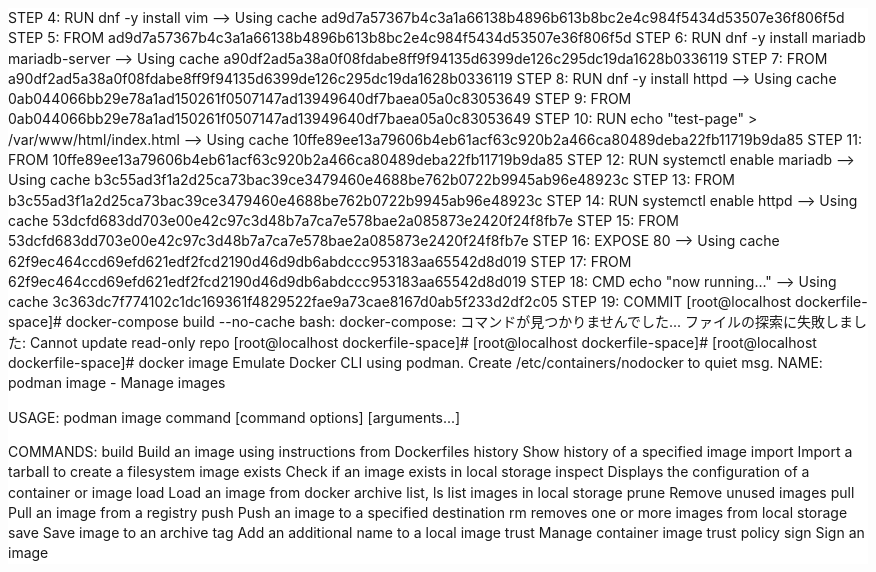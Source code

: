 STEP 4: RUN dnf -y install vim
--> Using cache ad9d7a57367b4c3a1a66138b4896b613b8bc2e4c984f5434d53507e36f806f5d
STEP 5: FROM ad9d7a57367b4c3a1a66138b4896b613b8bc2e4c984f5434d53507e36f806f5d
STEP 6: RUN dnf -y install mariadb mariadb-server
--> Using cache a90df2ad5a38a0f08fdabe8ff9f94135d6399de126c295dc19da1628b0336119
STEP 7: FROM a90df2ad5a38a0f08fdabe8ff9f94135d6399de126c295dc19da1628b0336119
STEP 8: RUN dnf -y install httpd
--> Using cache 0ab044066bb29e78a1ad150261f0507147ad13949640df7baea05a0c83053649
STEP 9: FROM 0ab044066bb29e78a1ad150261f0507147ad13949640df7baea05a0c83053649
STEP 10: RUN echo "test-page" > /var/www/html/index.html
--> Using cache 10ffe89ee13a79606b4eb61acf63c920b2a466ca80489deba22fb11719b9da85
STEP 11: FROM 10ffe89ee13a79606b4eb61acf63c920b2a466ca80489deba22fb11719b9da85
STEP 12: RUN systemctl enable mariadb
--> Using cache b3c55ad3f1a2d25ca73bac39ce3479460e4688be762b0722b9945ab96e48923c
STEP 13: FROM b3c55ad3f1a2d25ca73bac39ce3479460e4688be762b0722b9945ab96e48923c
STEP 14: RUN systemctl enable httpd
--> Using cache 53dcfd683dd703e00e42c97c3d48b7a7ca7e578bae2a085873e2420f24f8fb7e
STEP 15: FROM 53dcfd683dd703e00e42c97c3d48b7a7ca7e578bae2a085873e2420f24f8fb7e
STEP 16: EXPOSE 80
--> Using cache 62f9ec464ccd69efd621edf2fcd2190d46d9db6abdccc953183aa65542d8d019
STEP 17: FROM 62f9ec464ccd69efd621edf2fcd2190d46d9db6abdccc953183aa65542d8d019
STEP 18: CMD echo "now running..."
--> Using cache 3c363dc7f774102c1dc169361f4829522fae9a73cae8167d0ab5f233d2df2c05
STEP 19: COMMIT
[root@localhost dockerfile-space]# docker-compose build --no-cache
bash: docker-compose: コマンドが見つかりませんでした...
ファイルの探索に失敗しました: Cannot update read-only repo
[root@localhost dockerfile-space]#
[root@localhost dockerfile-space]#
[root@localhost dockerfile-space]# docker image
Emulate Docker CLI using podman. Create /etc/containers/nodocker to quiet msg.
NAME:
   podman image - Manage images

USAGE:
   podman image command [command options] [arguments...]

COMMANDS:
     build     Build an image using instructions from Dockerfiles
     history   Show history of a specified image
     import    Import a tarball to create a filesystem image
     exists    Check if an image exists in local storage
     inspect   Displays the configuration of a container or image
     load      Load an image from docker archive
     list, ls  list images in local storage
     prune     Remove unused images
     pull      Pull an image from a registry
     push      Push an image to a specified destination
     rm        removes one or more images from local storage
     save      Save image to an archive
     tag       Add an additional name to a local image
     trust     Manage container image trust policy
     sign      Sign an image
